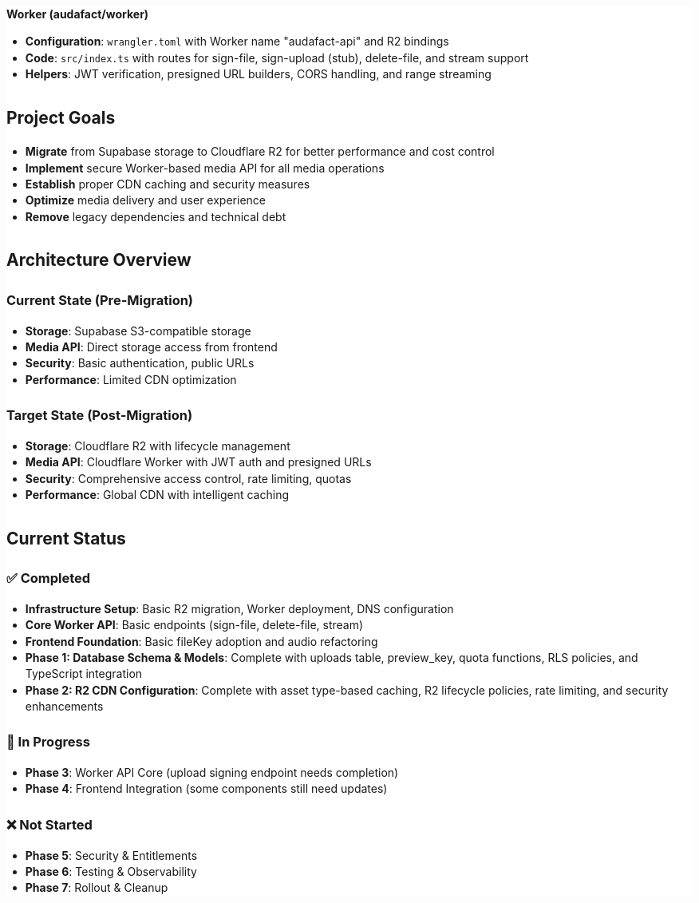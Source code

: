 **Worker (audafact/worker)**

- **Configuration**: `wrangler.toml` with Worker name "audafact-api" and R2 bindings
- **Code**: `src/index.ts` with routes for sign-file, sign-upload (stub), delete-file, and stream support
- **Helpers**: JWT verification, presigned URL builders, CORS handling, and range streaming

## Project Goals

- **Migrate** from Supabase storage to Cloudflare R2 for better performance and cost control
- **Implement** secure Worker-based media API for all media operations
- **Establish** proper CDN caching and security measures
- **Optimize** media delivery and user experience
- **Remove** legacy dependencies and technical debt

## Architecture Overview

### Current State (Pre-Migration)

- **Storage**: Supabase S3-compatible storage
- **Media API**: Direct storage access from frontend
- **Security**: Basic authentication, public URLs
- **Performance**: Limited CDN optimization

### Target State (Post-Migration)

- **Storage**: Cloudflare R2 with lifecycle management
- **Media API**: Cloudflare Worker with JWT auth and presigned URLs
- **Security**: Comprehensive access control, rate limiting, quotas
- **Performance**: Global CDN with intelligent caching

## Current Status

### ✅ Completed

- **Infrastructure Setup**: Basic R2 migration, Worker deployment, DNS configuration
- **Core Worker API**: Basic endpoints (sign-file, delete-file, stream)
- **Frontend Foundation**: Basic fileKey adoption and audio refactoring
- **Phase 1: Database Schema & Models**: Complete with uploads table, preview_key, quota functions, RLS policies, and TypeScript integration
- **Phase 2: R2 CDN Configuration**: Complete with asset type-based caching, R2 lifecycle policies, rate limiting, and security enhancements

### 🚧 In Progress

- **Phase 3**: Worker API Core (upload signing endpoint needs completion)
- **Phase 4**: Frontend Integration (some components still need updates)

### ❌ Not Started

- **Phase 5**: Security & Entitlements
- **Phase 6**: Testing & Observability
- **Phase 7**: Rollout & Cleanup
